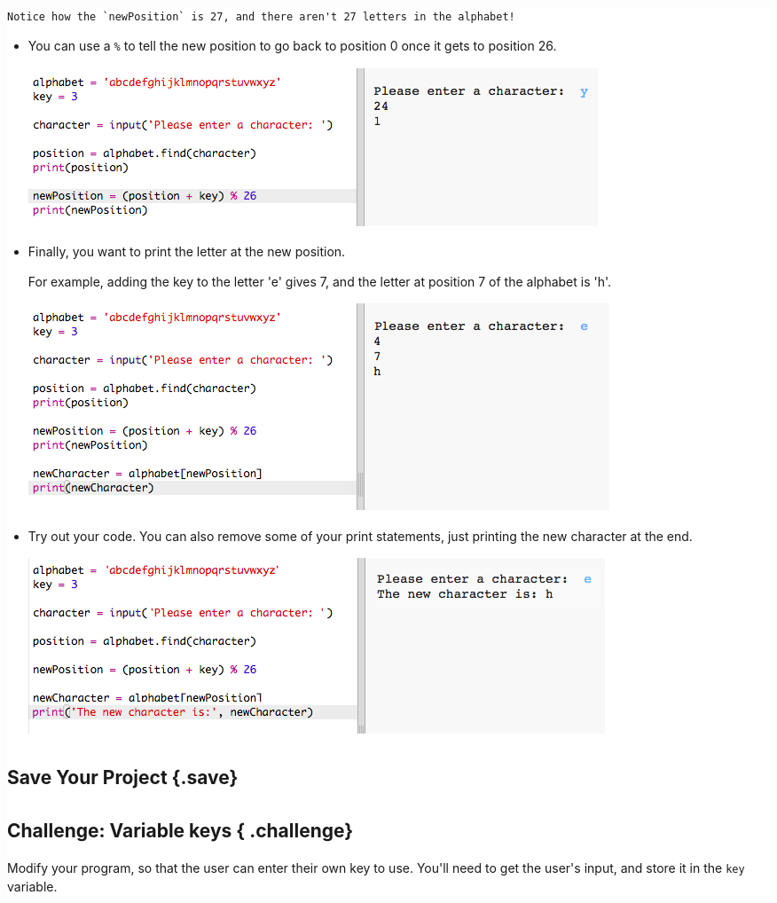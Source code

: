	Notice how the `newPosition` is 27, and there aren't 27 letters in the alphabet!

+ You can use a `%` to tell the new position to go back to position 0 once it gets to position 26. 

	![screenshot](messages-modulus.png)

+ Finally, you want to print the letter at the new position.

	For example, adding the key to the letter 'e' gives 7, and the letter at position 7 of the alphabet is 'h'.

	![screenshot](messages-newcharacter.png)

+ Try out your code. You can also remove some of your print statements, just printing the new character at the end.

	![screenshot](messages-enc-test.png)

## Save Your Project {.save}

## Challenge: Variable keys { .challenge}
Modify your program, so that the user can enter their own key to use. You'll need to get the user's input, and store it in the `key` variable.

